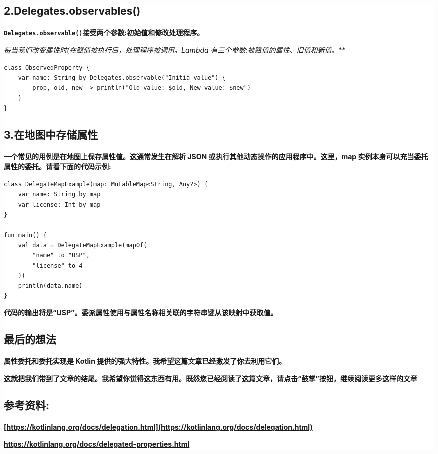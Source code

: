 ## **2.Delegates.observables()**

**`Delegates.observable()`接受两个参数:初始值和修改处理程序。**

**每当我们改变属性时(在赋值被执行后*，处理程序被调用。Lambda 有三个参数:被赋值的属性、旧值和新值。***

```
class ObservedProperty {
    var name: String by Delegates.observable("Initia value") {
        prop, old, new -> println("Old value: $old, New value: $new")
    }
}
```

## **3.在地图中存储属性**

**一个常见的用例是在地图上保存属性值。这通常发生在解析 JSON 或执行其他动态操作的应用程序中。这里，map 实例本身可以充当委托属性的委托。请看下面的代码示例:**

```
class DelegateMapExample(map: MutableMap<String, Any?>) {
    var name: String by map
    var license: Int by map
}

fun main() {
    val data = DelegateMapExample(mapOf(
        "name" to "USP",
        "license" to 4
    ))
    println(data.name)
}
```

**代码的输出将是“USP”。委派属性使用与属性名称相关联的字符串键从该映射中获取值。**

## **最后的想法**

**属性委托和委托实现是 Kotlin 提供的强大特性。我希望这篇文章已经激发了你去利用它们。**

**这就把我们带到了文章的结尾。我希望你觉得这东西有用。既然您已经阅读了这篇文章，请点击“鼓掌”按钮，继续阅读更多这样的文章**

## **参考资料:**

**[https://kotlinlang.org/docs/delegation.html](https://kotlinlang.org/docs/delegation.html)**

**https://kotlinlang.org/docs/delegated-properties.html**